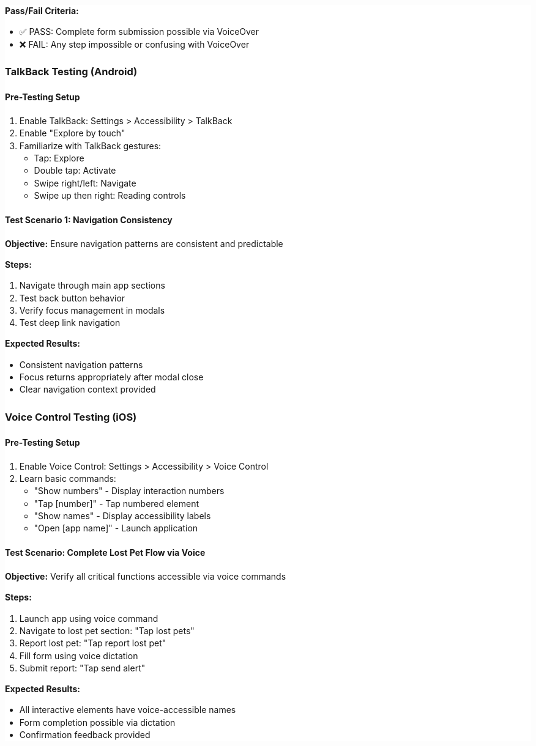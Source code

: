 **Pass/Fail Criteria:**
- ✅ PASS: Complete form submission possible via VoiceOver
- ❌ FAIL: Any step impossible or confusing with VoiceOver

### TalkBack Testing (Android)

#### Pre-Testing Setup
1. Enable TalkBack: Settings > Accessibility > TalkBack
2. Enable "Explore by touch"
3. Familiarize with TalkBack gestures:
   - Tap: Explore
   - Double tap: Activate
   - Swipe right/left: Navigate
   - Swipe up then right: Reading controls

#### Test Scenario 1: Navigation Consistency
**Objective:** Ensure navigation patterns are consistent and predictable

**Steps:**
1. Navigate through main app sections
2. Test back button behavior
3. Verify focus management in modals
4. Test deep link navigation

**Expected Results:**
- Consistent navigation patterns
- Focus returns appropriately after modal close
- Clear navigation context provided

### Voice Control Testing (iOS)

#### Pre-Testing Setup
1. Enable Voice Control: Settings > Accessibility > Voice Control
2. Learn basic commands:
   - "Show numbers" - Display interaction numbers
   - "Tap [number]" - Tap numbered element
   - "Show names" - Display accessibility labels
   - "Open [app name]" - Launch application

#### Test Scenario: Complete Lost Pet Flow via Voice
**Objective:** Verify all critical functions accessible via voice commands

**Steps:**
1. Launch app using voice command
2. Navigate to lost pet section: "Tap lost pets"
3. Report lost pet: "Tap report lost pet"
4. Fill form using voice dictation
5. Submit report: "Tap send alert"

**Expected Results:**
- All interactive elements have voice-accessible names
- Form completion possible via dictation
- Confirmation feedback provided

